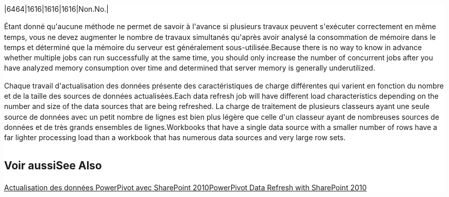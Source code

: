 |<span data-ttu-id="7c772-198">64</span><span class="sxs-lookup"><span data-stu-id="7c772-198">64</span></span>|<span data-ttu-id="7c772-199">16</span><span class="sxs-lookup"><span data-stu-id="7c772-199">16</span></span>|<span data-ttu-id="7c772-200">16</span><span class="sxs-lookup"><span data-stu-id="7c772-200">16</span></span>|<span data-ttu-id="7c772-201">16</span><span class="sxs-lookup"><span data-stu-id="7c772-201">16</span></span>|<span data-ttu-id="7c772-202">Non.</span><span class="sxs-lookup"><span data-stu-id="7c772-202">No.</span></span>|  
  
 <span data-ttu-id="7c772-203">Étant donné qu'aucune méthode ne permet de savoir à l'avance si plusieurs travaux peuvent s'exécuter correctement en même temps, vous ne devez augmenter le nombre de travaux simultanés qu'après avoir analysé la consommation de mémoire dans le temps et déterminé que la mémoire du serveur est généralement sous-utilisée.</span><span class="sxs-lookup"><span data-stu-id="7c772-203">Because there is no way to know in advance whether multiple jobs can run successfully at the same time, you should only increase the number of concurrent jobs after you have analyzed memory consumption over time and determined that server memory is generally underutilized.</span></span>  
  
 <span data-ttu-id="7c772-204">Chaque travail d'actualisation des données présente des caractéristiques de charge différentes qui varient en fonction du nombre et de la taille des sources de données actualisées.</span><span class="sxs-lookup"><span data-stu-id="7c772-204">Each data refresh job will have different load characteristics depending on the number and size of the data sources that are being refreshed.</span></span> <span data-ttu-id="7c772-205">La charge de traitement de plusieurs classeurs ayant une seule source de données avec un petit nombre de lignes est bien plus légère que celle d'un classeur ayant de nombreuses sources de données et de très grands ensembles de lignes.</span><span class="sxs-lookup"><span data-stu-id="7c772-205">Workbooks that have a single data source with a smaller number of rows have a far lighter processing load than a workbook that has numerous data sources and very large row sets.</span></span>  
  
## <a name="see-also"></a><span data-ttu-id="7c772-206">Voir aussi</span><span class="sxs-lookup"><span data-stu-id="7c772-206">See Also</span></span>  
 [<span data-ttu-id="7c772-207">Actualisation des données PowerPivot avec SharePoint 2010</span><span class="sxs-lookup"><span data-stu-id="7c772-207">PowerPivot Data Refresh with SharePoint 2010</span></span>](powerpivot-data-refresh-with-sharepoint-2010.md)  
  
  
